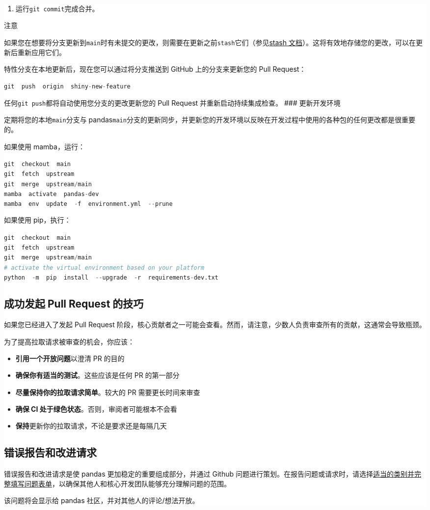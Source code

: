 1.  运行`git commit`完成合并。

注意

如果您在想要将分支更新到`main`时有未提交的更改，则需要在更新之前`stash`它们（参见[stash 文档](https://git-scm.com/book/en/v2/Git-Tools-Stashing-and-Cleaning)）。这将有效地存储您的更改，可以在更新后重新应用它们。

特性分支在本地更新后，现在您可以通过将分支推送到 GitHub 上的分支来更新您的 Pull Request：

```py
git  push  origin  shiny-new-feature 
```

任何`git push`都将自动使用您分支的更改更新您的 Pull Request 并重新启动持续集成检查。  ### 更新开发环境

定期将您的本地`main`分支与 pandas`main`分支的更新同步，并更新您的开发环境以反映在开发过程中使用的各种包的任何更改都是很重要的。

如果使用 mamba，运行：

```py
git  checkout  main
git  fetch  upstream
git  merge  upstream/main
mamba  activate  pandas-dev
mamba  env  update  -f  environment.yml  --prune 
```

如果使用 pip，执行：

```py
git  checkout  main
git  fetch  upstream
git  merge  upstream/main
# activate the virtual environment based on your platform
python  -m  pip  install  --upgrade  -r  requirements-dev.txt 
```

## 成功发起 Pull Request 的技巧

如果您已经进入了发起 Pull Request 阶段，核心贡献者之一可能会查看。然而，请注意，少数人负责审查所有的贡献，这通常会导致瓶颈。

为了提高拉取请求被审查的机会，你应该：

+   **引用一个开放问题**以澄清 PR 的目的

+   **确保你有适当的测试**。这些应该是任何 PR 的第一部分

+   **尽量保持你的拉取请求简单**。较大的 PR 需要更长时间来审查

+   **确保 CI 处于绿色状态**。否则，审阅者可能根本不会看

+   **保持**更新你的拉取请求，不论是要求还是每隔几天

## 错误报告和改进请求

错误报告和改进请求是使 pandas 更加稳定的重要组成部分，并通过 Github 问题进行策划。在报告问题或请求时，请选择[适当的类别并完整填写问题表单](https://github.com/pandas-dev/pandas/issues/new/choose)，以确保其他人和核心开发团队能够充分理解问题的范围。

该问题将会显示给 pandas 社区，并对其他人的评论/想法开放。
